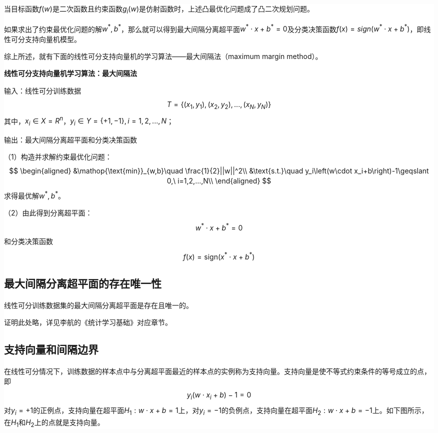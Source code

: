 当目标函数$f(w)$是二次函数且约束函数$g_i(w)$是仿射函数时，上述凸最优化问题成了凸二次规划问题。

如果求出了约束最优化问题的解$w^{*}, b^{*}$，那么就可以得到最大间隔分离超平面$w^*\cdot x+b^*=0$及分类决策函数$f(x)=sign(w^*\cdot x+b^*)$，即线性可分支持向量机模型。

综上所述，就有下面的线性可分支持向量机的学习算法——最大间隔法（maximum margin method）。

**线性可分支持向量机学习算法：最大间隔法**

输入：线性可分训练数据
$$
T=\{ (x_1,y_1),(x_2,y_2),...,(x_N,y_N) \}
$$
其中，$x_i\in X=R^n$，$y_i\in Y=\{+1,-1\}, i=1,2,...,N$；

输出：最大间隔分离超平面和分类决策函数

（1）构造并求解约束最优化问题：
$$
\begin{aligned}
&\mathop{\text{min}}_{w,b}\quad \frac{1}{2}||w||^2\\
&\text{s.t.}\quad y_i\left(w\cdot x_i+b\right)-1\geqslant 0,\ i=1,2,...,N\\
\end{aligned}
$$
求得最优解$w^{*}, b^{*}$。

（2）由此得到分离超平面：
$$
w^*\cdot x+b^*=0
$$
和分类决策函数
$$
f(x)=\text{sign}(x^*\cdot x+b^*)
$$

## 最大间隔分离超平面的存在唯一性

线性可分训练数据集的最大间隔分离超平面是存在且唯一的。

证明此处略，详见李航的《统计学习基础》对应章节。

## 支持向量和间隔边界

在线性可分情况下，训练数据的样本点中与分离超平面最近的样本点的实例称为支持向量。支持向量是使不等式约束条件的等号成立的点，即
$$
y_i(w\cdot x_i+b)-1=0
$$
对$y_i=+1$的正例点，支持向量在超平面$H_1:w\cdot x+b=1$上，对$y_i=-1$的负例点，支持向量在超平面$H_2: w\cdot x+b=-1$上。如下图所示，在$H_1$和$H_2$上的点就是支持向量。

